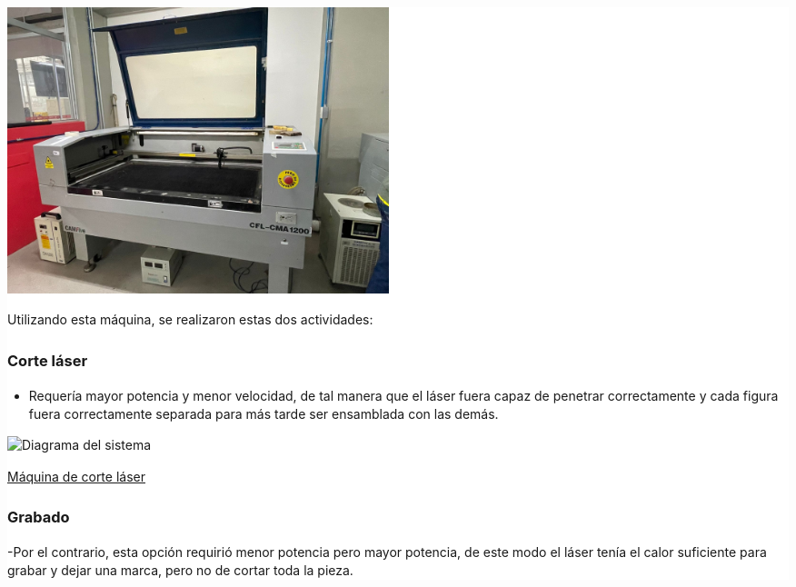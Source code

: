 <img src="recursos/imgs/Maquina2.jpeg" alt="Diagrama del sistema" width="420">

Utilizando esta máquina, se realizaron estas dos actividades:

### Corte láser

- Requería mayor potencia y menor velocidad, de tal manera que el láser fuera capaz de penetrar correctamente y cada figura fuera correctamente separada para
más tarde ser ensamblada con las demás.

<img src="recursos/imgs/Barco corte láser.jpeg" alt="Diagrama del sistema" width="420">

[Máquina de corte láser](https://drive.google.com/file/d/1BClgl9kDMbyKx0Dt_QMupxRSqQFuPCEq/view?usp=sharing)

### Grabado 

-Por el contrario, esta opción requirió menor potencia pero mayor potencia, de este modo el láser tenía el calor suficiente para grabar y dejar una marca, pero no de cortar toda 
la pieza.
